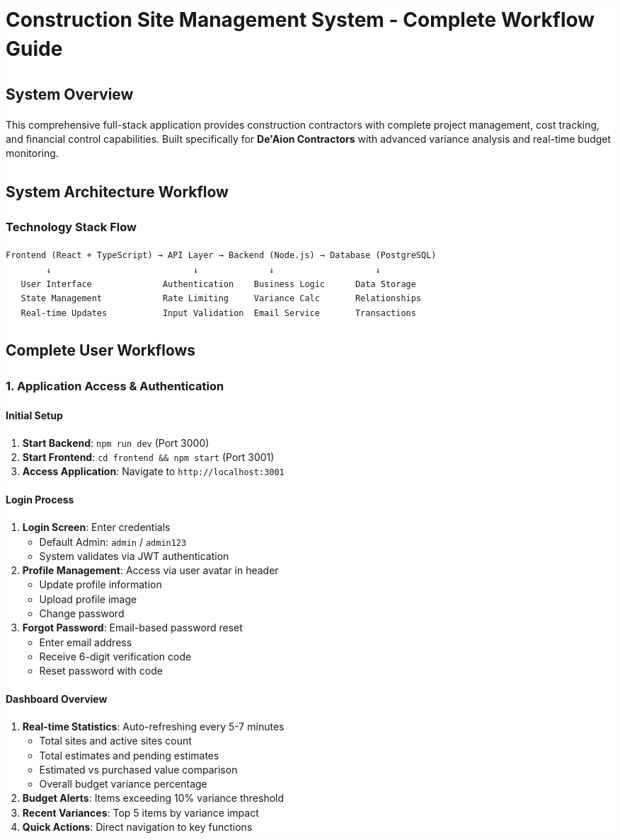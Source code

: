 # Construction Site Management System - Complete Workflow Guide

## System Overview

This comprehensive full-stack application provides construction contractors with complete project management, cost tracking, and financial control capabilities. Built specifically for **De'Aion Contractors** with advanced variance analysis and real-time budget monitoring.

## System Architecture Workflow

### Technology Stack Flow
```
Frontend (React + TypeScript) → API Layer → Backend (Node.js) → Database (PostgreSQL)
        ↓                            ↓              ↓                    ↓
   User Interface              Authentication    Business Logic      Data Storage
   State Management            Rate Limiting     Variance Calc       Relationships
   Real-time Updates           Input Validation  Email Service       Transactions
```

## Complete User Workflows

### 1. Application Access & Authentication

#### Initial Setup
1. **Start Backend**: `npm run dev` (Port 3000)
2. **Start Frontend**: `cd frontend && npm start` (Port 3001)
3. **Access Application**: Navigate to `http://localhost:3001`

#### Login Process
1. **Login Screen**: Enter credentials
   - Default Admin: `admin` / `admin123`
   - System validates via JWT authentication
2. **Profile Management**: Access via user avatar in header
   - Update profile information
   - Upload profile image
   - Change password
3. **Forgot Password**: Email-based password reset
   - Enter email address
   - Receive 6-digit verification code
   - Reset password with code

#### Dashboard Overview
1. **Real-time Statistics**: Auto-refreshing every 5-7 minutes
   - Total sites and active sites count
   - Total estimates and pending estimates
   - Estimated vs purchased value comparison
   - Overall budget variance percentage
2. **Budget Alerts**: Items exceeding 10% variance threshold
3. **Recent Variances**: Top 5 items by variance impact
4. **Quick Actions**: Direct navigation to key functions
